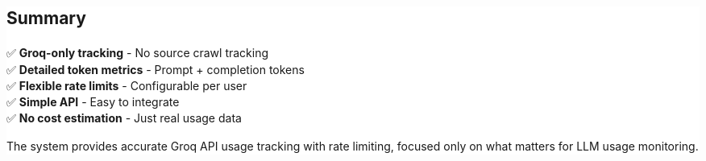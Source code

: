 ## Summary

✅ **Groq-only tracking** - No source crawl tracking  
✅ **Detailed token metrics** - Prompt + completion tokens  
✅ **Flexible rate limits** - Configurable per user  
✅ **Simple API** - Easy to integrate  
✅ **No cost estimation** - Just real usage data  

The system provides accurate Groq API usage tracking with rate limiting, focused only on what matters for LLM usage monitoring.
